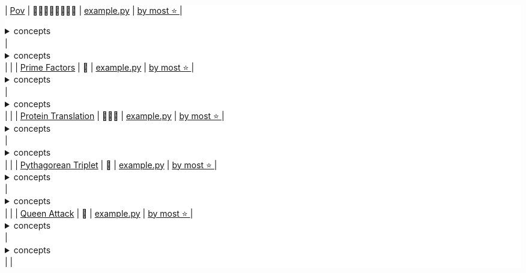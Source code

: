 | [Pov](https://github.com/exercism/python/blob/main/exercises/practice/pov/.docs/instructions.md)                                           	|  🔹🔹🔹🔹🔹🔹🔹🔹   	|  [example.py](https://github.com/exercism/python/blob/main/exercises/practice/pov/.meta/example.py) \| [by most ⭐ ](https://exercism.io/tracks/python/exercises/pov/solutions?order=num_stars)                                           	|  <details><summary>concepts</summary></details>                                                 	|  <details><summary>concepts</summary></details> 	|                                                                                                                         	|
| [Prime Factors](https://github.com/exercism/python/blob/main/exercises/practice/prime-factors/.docs/instructions.md)                       	|  🔹          	|  [example.py](https://github.com/exercism/python/blob/main/exercises/practice/prime-factors/.meta/example.py) \| [by most ⭐ ](https://exercism.io/tracks/python/exercises/prime-factors/solutions?order=num_stars)                       	|  <details><summary>concepts</summary></details>                                                                                                                                                                                                                                                                                                                                                             	|  <details><summary>concepts</summary></details>                                                                                                                                                                                                                                                                                                	|                                                                                                                         	|
| [Protein Translation](https://github.com/exercism/python/blob/main/exercises/practice/protein-translation/.docs/instructions.md)           	|  🔹🔹🔹        	|  [example.py](https://github.com/exercism/python/blob/main/exercises/practice/protein-translation/.meta/example.py) \| [by most ⭐ ](https://exercism.io/tracks/python/exercises/protein-translation/solutions?order=num_stars)           	|  <details><summary>concepts</summary></details>                                                                                                                                                                                                                                                                                                     	|  <details><summary>concepts</summary></details>                                                                                                                                                                                                                                                	|                                                                                                                         	|
| [Pythagorean Triplet](https://github.com/exercism/python/blob/main/exercises/practice/pythagorean-triplet/.docs/instructions.md)           	|  🔹          	|  [example.py](https://github.com/exercism/python/blob/main/exercises/practice/pythagorean-triplet/.meta/example.py) \| [by most ⭐ ](https://exercism.io/tracks/python/exercises/pythagorean-triplet/solutions?order=num_stars)           	|  <details><summary>concepts</summary></details>                                                                                                                                                                                                                                                                                      	|  <details><summary>concepts</summary></details>                                                                                                                                                                                                                                                	|                                                                                                                         	|
| [Queen Attack](https://github.com/exercism/python/blob/main/exercises/practice/queen-attack/.docs/instructions.md)                         	|  🔹          	|  [example.py](https://github.com/exercism/python/blob/main/exercises/practice/queen-attack/.meta/example.py) \| [by most ⭐ ](https://exercism.io/tracks/python/exercises/queen-attack/solutions?order=num_stars)                         	|  <details><summary>concepts</summary></details>                                                                                                                                                                                                                                                                                                    	|  <details><summary>concepts</summary></details>                                                                                                                                                                                                                             	|                                                                                                                         	|